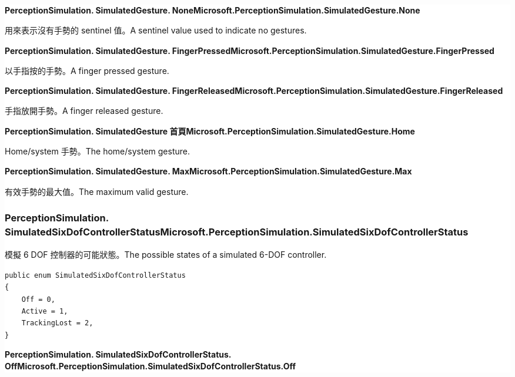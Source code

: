 <span data-ttu-id="2d693-199">**PerceptionSimulation. SimulatedGesture. None**</span><span class="sxs-lookup"><span data-stu-id="2d693-199">**Microsoft.PerceptionSimulation.SimulatedGesture.None**</span></span>

<span data-ttu-id="2d693-200">用來表示沒有手勢的 sentinel 值。</span><span class="sxs-lookup"><span data-stu-id="2d693-200">A sentinel value used to indicate no gestures.</span></span>

<span data-ttu-id="2d693-201">**PerceptionSimulation. SimulatedGesture. FingerPressed**</span><span class="sxs-lookup"><span data-stu-id="2d693-201">**Microsoft.PerceptionSimulation.SimulatedGesture.FingerPressed**</span></span>

<span data-ttu-id="2d693-202">以手指按的手勢。</span><span class="sxs-lookup"><span data-stu-id="2d693-202">A finger pressed gesture.</span></span>

<span data-ttu-id="2d693-203">**PerceptionSimulation. SimulatedGesture. FingerReleased**</span><span class="sxs-lookup"><span data-stu-id="2d693-203">**Microsoft.PerceptionSimulation.SimulatedGesture.FingerReleased**</span></span>

<span data-ttu-id="2d693-204">手指放開手勢。</span><span class="sxs-lookup"><span data-stu-id="2d693-204">A finger released gesture.</span></span>

<span data-ttu-id="2d693-205">**PerceptionSimulation. SimulatedGesture 首頁**</span><span class="sxs-lookup"><span data-stu-id="2d693-205">**Microsoft.PerceptionSimulation.SimulatedGesture.Home**</span></span>

<span data-ttu-id="2d693-206">Home/system 手勢。</span><span class="sxs-lookup"><span data-stu-id="2d693-206">The home/system gesture.</span></span>

<span data-ttu-id="2d693-207">**PerceptionSimulation. SimulatedGesture. Max**</span><span class="sxs-lookup"><span data-stu-id="2d693-207">**Microsoft.PerceptionSimulation.SimulatedGesture.Max**</span></span>

<span data-ttu-id="2d693-208">有效手勢的最大值。</span><span class="sxs-lookup"><span data-stu-id="2d693-208">The maximum valid gesture.</span></span>

### <a name="microsoftperceptionsimulationsimulatedsixdofcontrollerstatus"></a><span data-ttu-id="2d693-209">PerceptionSimulation. SimulatedSixDofControllerStatus</span><span class="sxs-lookup"><span data-stu-id="2d693-209">Microsoft.PerceptionSimulation.SimulatedSixDofControllerStatus</span></span>

<span data-ttu-id="2d693-210">模擬 6 DOF 控制器的可能狀態。</span><span class="sxs-lookup"><span data-stu-id="2d693-210">The possible states of a simulated 6-DOF controller.</span></span>

```
public enum SimulatedSixDofControllerStatus
{
    Off = 0,
    Active = 1,
    TrackingLost = 2,
}
```

<span data-ttu-id="2d693-211">**PerceptionSimulation. SimulatedSixDofControllerStatus. Off**</span><span class="sxs-lookup"><span data-stu-id="2d693-211">**Microsoft.PerceptionSimulation.SimulatedSixDofControllerStatus.Off**</span></span>
